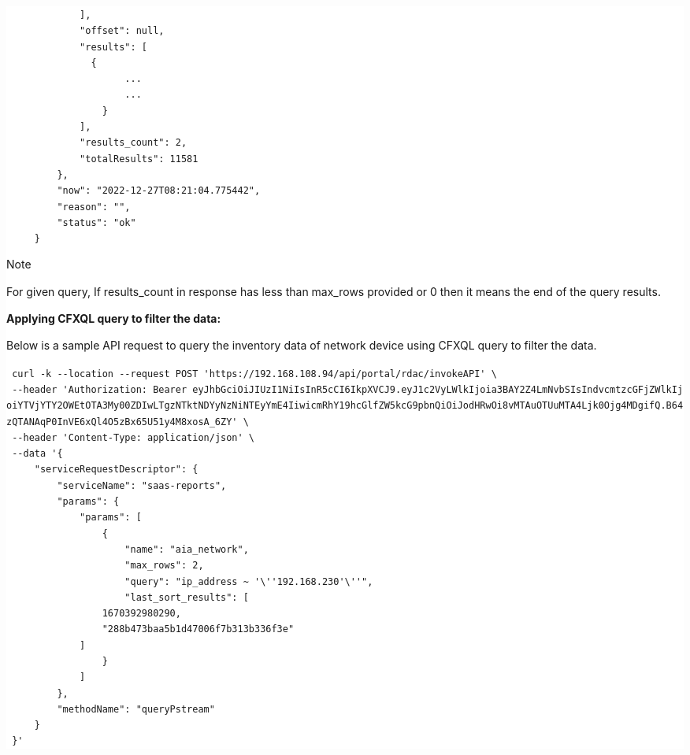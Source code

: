 ```
             ], 
             "offset": null, 
             "results": [  
               { 
                     ... 
                     ... 
                 } 
             ], 
             "results_count": 2, 
             "totalResults": 11581 
         }, 
         "now": "2022-12-27T08:21:04.775442", 
         "reason": "", 
         "status": "ok" 
     }

```

Note

For given query, If results\_count in response has less than max\_rows provided or 0 then it means the end of the query results.

**Applying CFXQL query to filter the data:**

Below is a sample API request to query the inventory data of network device using CFXQL query to filter the data.
```
 curl -k --location --request POST 'https://192.168.108.94/api/portal/rdac/invokeAPI' \ 
 --header 'Authorization: Bearer eyJhbGciOiJIUzI1NiIsInR5cCI6IkpXVCJ9.eyJ1c2VyLWlkIjoia3BAY2Z4LmNvbSIsIndvcmtzcGFjZWlkIjoiYTVjYTY2OWEtOTA3My00ZDIwLTgzNTktNDYyNzNiNTEyYmE4IiwicmRhY19hcGlfZW5kcG9pbnQiOiJodHRwOi8vMTAuOTUuMTA4Ljk0Ojg4MDgifQ.B64zQTANAqP0InVE6xQl4O5zBx65U51y4M8xosA_6ZY' \ 
 --header 'Content-Type: application/json' \ 
 --data '{ 
     "serviceRequestDescriptor": { 
         "serviceName": "saas-reports", 
         "params": { 
             "params": [ 
                 { 
                     "name": "aia_network", 
                     "max_rows": 2, 
                     "query": "ip_address ~ '\''192.168.230'\''", 
                     "last_sort_results": [ 
                 1670392980290, 
                 "288b473baa5b1d47006f7b313b336f3e" 
             ] 
                 } 
             ] 
         }, 
         "methodName": "queryPstream" 
     } 
 }'

```
